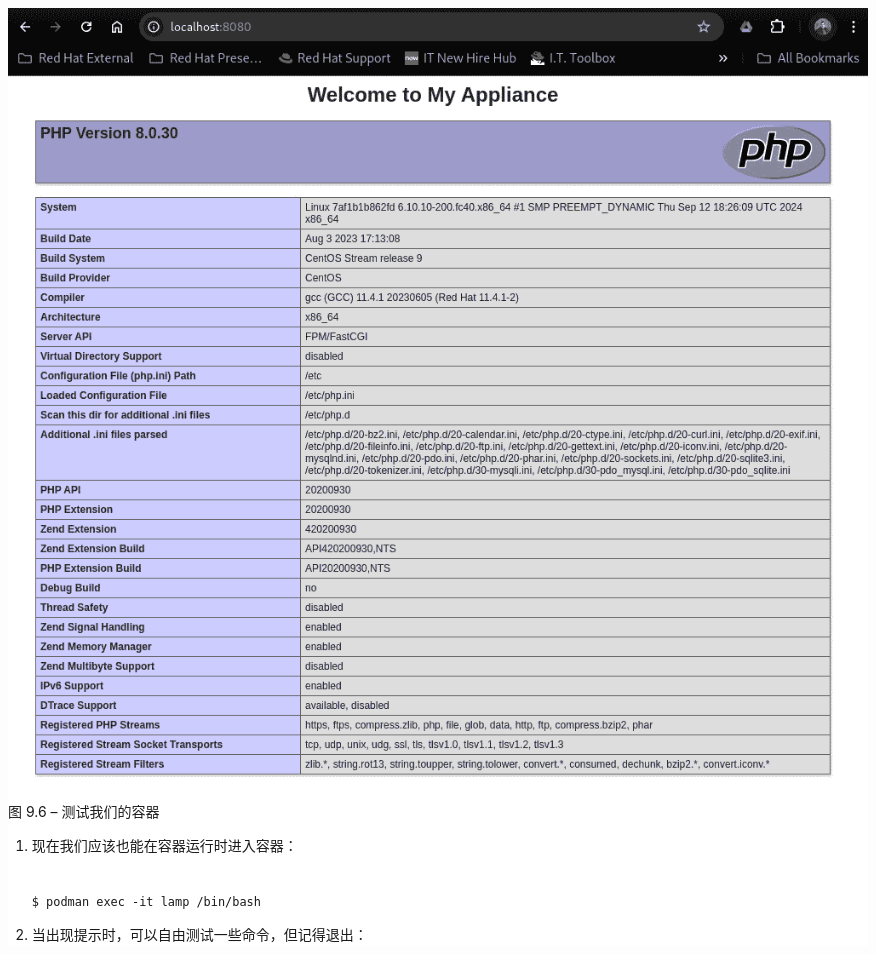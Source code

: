 ![图 9.6 – 测试我们的容器](img/B22104_09_06.jpg)

图 9.6 – 测试我们的容器

1.  现在我们应该也能在容器运行时进入容器：

    ```

    $ podman exec -it lamp /bin/bash
    ```

1.  当出现提示时，可以自由测试一些命令，但记得退出：

    ```
